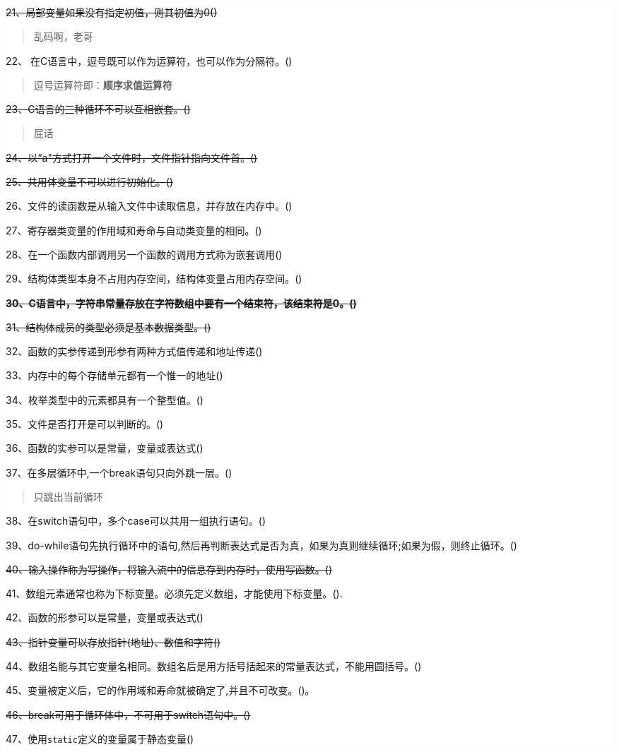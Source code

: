 

~~21、局部变量如果没有指定初值，则其初值为0()~~

> 乱码啊，老哥

22、 在C语言中，逗号既可以作为运算符，也可以作为分隔符。()

> 逗号运算符即：**顺序求值运算符**

~~23、C语言的三种循环不可以互相嵌套。()~~

> 屁话

~~24、以“a"方式打开一个文件时，文件指针指向文件首。()~~

~~25、共用体变量不可以进行初始化。()~~

26、文件的读函数是从输入文件中读取信息，并存放在内存中。()

27、寄存器类变量的作用域和寿命与自动类变量的相同。()

28、在一个函数内部调用另一个函数的调用方式称为嵌套调用()

29、结构体类型本身不占用内存空间，结构体变量占用内存空间。()

**~~30、C语言中，字符串常量存放在字符数组中要有一个结束符，该结束符是0。()~~**



~~31、结构体成员的类型必须是基本数据类型。()~~

32、函数的实参传递到形参有两种方式值传递和地址传递()

33、内存中的每个存储单元都有一个惟一的地址()

34、枚举类型中的元素都具有一个整型值。()

35、文件是否打开是可以判断的。()

36、函数的实参可以是常量，变量或表达式()

37、在多层循环中,一个break语句只向外跳一层。()

> 只跳出当前循环

38、在switch语句中，多个case可以共用一组执行语句。()

39、do-while语句先执行循环中的语句,然后再判断表达式是否为真，如果为真则继续循环;如果为假，则终止循环。()

~~40、输入操作称为写操作，将输入流中的信息存到内存时，使用写函数。()~~



41、数组元素通常也称为下标变量。必须先定义数组，才能使用下标变量。().

42、函数的形参可以是常量，变量或表达式()

~~43、指针变量可以存放指针(地址)、数值和字符()~~

44、数组名能与其它变量名相同。数组名后是用方括号括起来的常量表达式，不能用圆括号。()

45、变量被定义后，它的作用域和寿命就被确定了,并且不可改变。()。

~~46、break可用于循环体中，不可用于switch语句中。()~~

47、使用`static`定义的变量属于静态变量()
